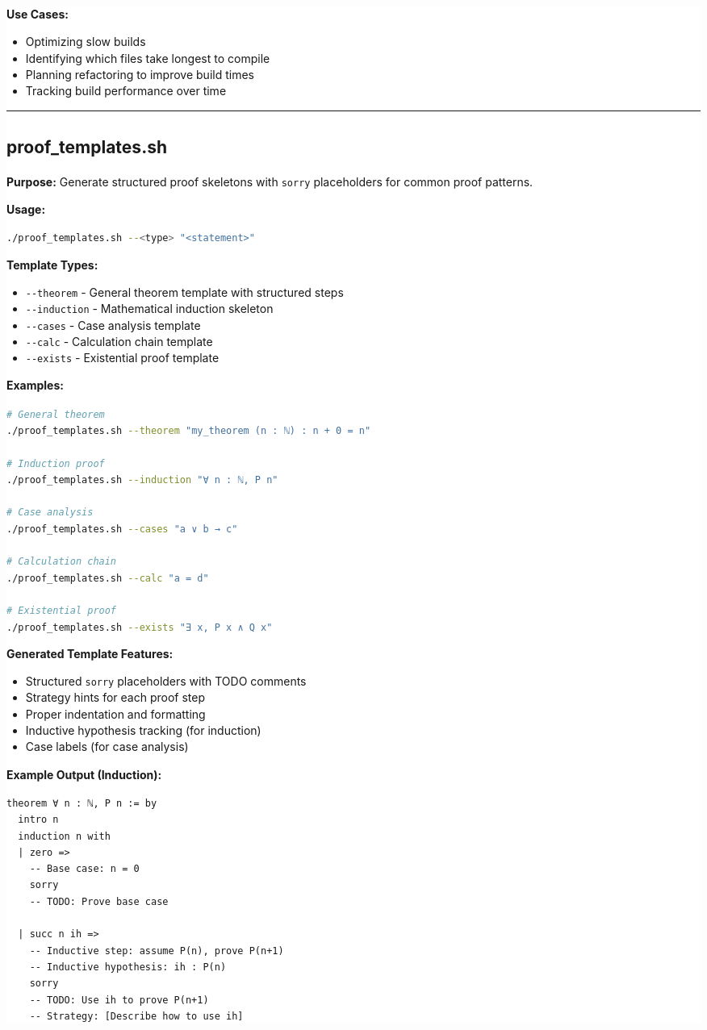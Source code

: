 **Use Cases:**
- Optimizing slow builds
- Identifying which files take longest to compile
- Planning refactoring to improve build times
- Tracking build performance over time

---

## proof_templates.sh

**Purpose:** Generate structured proof skeletons with `sorry` placeholders for common proof patterns.

**Usage:**
```bash
./proof_templates.sh --<type> "<statement>"
```

**Template Types:**
- `--theorem` - General theorem template with structured steps
- `--induction` - Mathematical induction skeleton
- `--cases` - Case analysis template
- `--calc` - Calculation chain template
- `--exists` - Existential proof template

**Examples:**
```bash
# General theorem
./proof_templates.sh --theorem "my_theorem (n : ℕ) : n + 0 = n"

# Induction proof
./proof_templates.sh --induction "∀ n : ℕ, P n"

# Case analysis
./proof_templates.sh --cases "a ∨ b → c"

# Calculation chain
./proof_templates.sh --calc "a = d"

# Existential proof
./proof_templates.sh --exists "∃ x, P x ∧ Q x"
```

**Generated Template Features:**
- Structured `sorry` placeholders with TODO comments
- Strategy hints for each proof step
- Proper indentation and formatting
- Inductive hypothesis tracking (for induction)
- Case labels (for case analysis)

**Example Output (Induction):**
```lean
theorem ∀ n : ℕ, P n := by
  intro n
  induction n with
  | zero =>
    -- Base case: n = 0
    sorry
    -- TODO: Prove base case

  | succ n ih =>
    -- Inductive step: assume P(n), prove P(n+1)
    -- Inductive hypothesis: ih : P(n)
    sorry
    -- TODO: Use ih to prove P(n+1)
    -- Strategy: [Describe how to use ih]
```